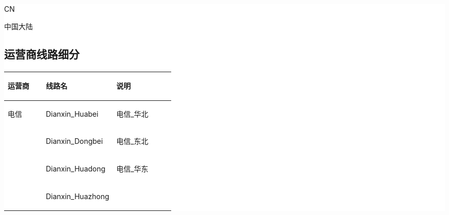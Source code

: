 <tr id="row151591954122311"><td class="cellrowborder" valign="top" width="49.16%" headers="mcps1.1.3.1.1 "><p id="p15160195411232"><a name="p15160195411232"></a><a name="p15160195411232"></a>CN</p>
</td>
<td class="cellrowborder" valign="top" width="50.839999999999996%" headers="mcps1.1.3.1.2 "><p id="p13160125416233"><a name="p13160125416233"></a><a name="p13160125416233"></a>中国大陆</p>
</td>
</tr>
</tbody>
</table>

## 运营商线路细分<a name="section6566165711485"></a>

<a name="zh-cn_topic_0084006833_table33992317162150"></a>
<table><thead align="left"><tr id="zh-cn_topic_0084006833_row10248389162150"><th class="cellrowborder" valign="top" width="22.802280228022802%" id="mcps1.1.4.1.1"><p id="zh-cn_topic_0084006833_p24813187162150"><a name="zh-cn_topic_0084006833_p24813187162150"></a><a name="zh-cn_topic_0084006833_p24813187162150"></a>运营商</p>
</th>
<th class="cellrowborder" valign="top" width="42.16421642164216%" id="mcps1.1.4.1.2"><p id="zh-cn_topic_0084006833_p63711170162150"><a name="zh-cn_topic_0084006833_p63711170162150"></a><a name="zh-cn_topic_0084006833_p63711170162150"></a>线路名</p>
</th>
<th class="cellrowborder" valign="top" width="35.03350335033503%" id="mcps1.1.4.1.3"><p id="zh-cn_topic_0084006833_p60331178162150"><a name="zh-cn_topic_0084006833_p60331178162150"></a><a name="zh-cn_topic_0084006833_p60331178162150"></a>说明</p>
</th>
</tr>
</thead>
<tbody><tr id="zh-cn_topic_0084006833_row54987234162150"><td class="cellrowborder" rowspan="38" valign="top" width="22.802280228022802%" headers="mcps1.1.4.1.1 "><p id="zh-cn_topic_0084006833_p24780946162150"><a name="zh-cn_topic_0084006833_p24780946162150"></a><a name="zh-cn_topic_0084006833_p24780946162150"></a>电信</p>
</td>
<td class="cellrowborder" valign="top" width="42.16421642164216%" headers="mcps1.1.4.1.2 "><p id="zh-cn_topic_0084006833_p61099619162150"><a name="zh-cn_topic_0084006833_p61099619162150"></a><a name="zh-cn_topic_0084006833_p61099619162150"></a>Dianxin_Huabei</p>
</td>
<td class="cellrowborder" valign="top" width="35.03350335033503%" headers="mcps1.1.4.1.3 "><p id="zh-cn_topic_0084006833_p50122108162150"><a name="zh-cn_topic_0084006833_p50122108162150"></a><a name="zh-cn_topic_0084006833_p50122108162150"></a>电信_华北</p>
</td>
</tr>
<tr id="zh-cn_topic_0084006833_row48445796162150"><td class="cellrowborder" valign="top" headers="mcps1.1.4.1.1 "><p id="zh-cn_topic_0084006833_p31795389162150"><a name="zh-cn_topic_0084006833_p31795389162150"></a><a name="zh-cn_topic_0084006833_p31795389162150"></a>Dianxin_Dongbei</p>
</td>
<td class="cellrowborder" valign="top" headers="mcps1.1.4.1.2 "><p id="zh-cn_topic_0084006833_p25289715162150"><a name="zh-cn_topic_0084006833_p25289715162150"></a><a name="zh-cn_topic_0084006833_p25289715162150"></a>电信_东北</p>
</td>
</tr>
<tr id="row52604454131214"><td class="cellrowborder" valign="top" headers="mcps1.1.4.1.1 "><p id="p33102394131214"><a name="p33102394131214"></a><a name="p33102394131214"></a>Dianxin_Huadong</p>
</td>
<td class="cellrowborder" valign="top" headers="mcps1.1.4.1.2 "><p id="p64048221131214"><a name="p64048221131214"></a><a name="p64048221131214"></a>电信_华东</p>
</td>
</tr>
<tr id="zh-cn_topic_0084006833_row26280844162150"><td class="cellrowborder" valign="top" headers="mcps1.1.4.1.1 "><p id="zh-cn_topic_0084006833_p48373591162150"><a name="zh-cn_topic_0084006833_p48373591162150"></a><a name="zh-cn_topic_0084006833_p48373591162150"></a>Dianxin_Huazhong</p>
</td>